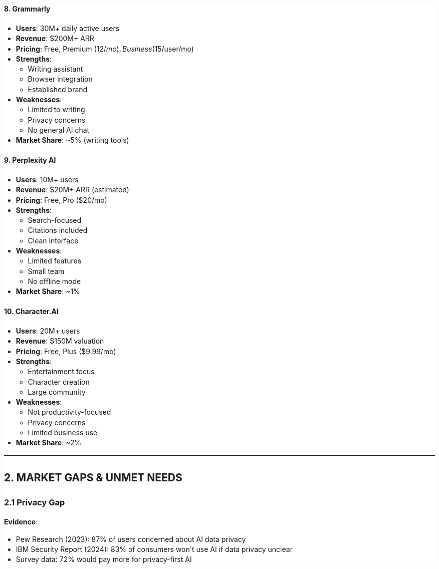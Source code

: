 #### 8. Grammarly
- **Users**: 30M+ daily active users
- **Revenue**: $200M+ ARR
- **Pricing**: Free, Premium ($12/mo), Business ($15/user/mo)
- **Strengths**:
  - Writing assistant
  - Browser integration
  - Established brand
- **Weaknesses**:
  - Limited to writing
  - Privacy concerns
  - No general AI chat
- **Market Share**: ~5% (writing tools)

#### 9. Perplexity AI
- **Users**: 10M+ users
- **Revenue**: $20M+ ARR (estimated)
- **Pricing**: Free, Pro ($20/mo)
- **Strengths**:
  - Search-focused
  - Citations included
  - Clean interface
- **Weaknesses**:
  - Limited features
  - Small team
  - No offline mode
- **Market Share**: ~1%

#### 10. Character.AI
- **Users**: 20M+ users
- **Revenue**: $150M valuation
- **Pricing**: Free, Plus ($9.99/mo)
- **Strengths**:
  - Entertainment focus
  - Character creation
  - Large community
- **Weaknesses**:
  - Not productivity-focused
  - Privacy concerns
  - Limited business use
- **Market Share**: ~2%

---

## 2. MARKET GAPS & UNMET NEEDS

### 2.1 Privacy Gap
**Evidence**:
- Pew Research (2023): 87% of users concerned about AI data privacy
- IBM Security Report (2024): 83% of consumers won't use AI if data privacy unclear
- Survey data: 72% would pay more for privacy-first AI
